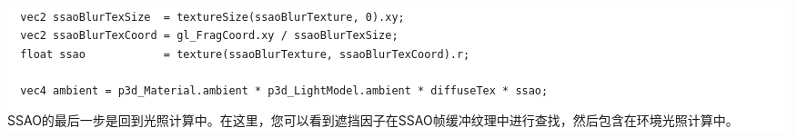 ```
  vec2 ssaoBlurTexSize  = textureSize(ssaoBlurTexture, 0).xy;
  vec2 ssaoBlurTexCoord = gl_FragCoord.xy / ssaoBlurTexSize;
  float ssao            = texture(ssaoBlurTexture, ssaoBlurTexCoord).r;

  vec4 ambient = p3d_Material.ambient * p3d_LightModel.ambient * diffuseTex * ssao;
```

SSAO的最后一步是回到光照计算中。在这里，您可以看到遮挡因子在SSAO帧缓冲纹理中进行查找，然后包含在环境光照计算中。